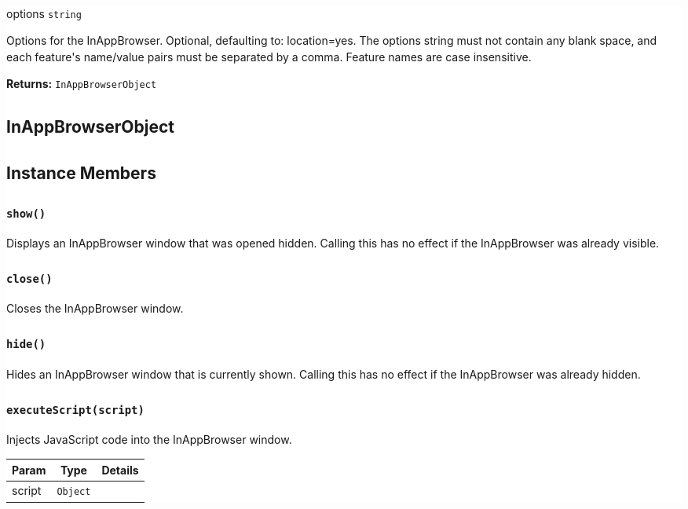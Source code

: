   <tr>
    <td>
      options</td>
    <td>
      <code>string</code>
    </td>
    <td>
      <p>Options for the InAppBrowser. Optional, defaulting to: location=yes.
                The options string must not contain any blank space, and each feature&#39;s
                name/value pairs must be separated by a comma. Feature names are case insensitive.</p>
</td>
  </tr>
  </tbody>
</table>

<div class="return-value" markdown="1">
  <i class="icon ion-arrow-return-left"></i>
  <b>Returns:</b> <code>InAppBrowserObject</code> 
</div>

<h2><a class="anchor" name="InAppBrowserObject" href="#InAppBrowserObject"></a>InAppBrowserObject</h2>




<h2><a class="anchor" name="instance-members" href="#instance-members"></a>Instance Members</h2>
<h3><a class="anchor" name="show" href="#show"></a><code>show()</code></h3>




Displays an InAppBrowser window that was opened hidden. Calling this has no effect
if the InAppBrowser was already visible.



<h3><a class="anchor" name="close" href="#close"></a><code>close()</code></h3>




Closes the InAppBrowser window.



<h3><a class="anchor" name="hide" href="#hide"></a><code>hide()</code></h3>




Hides an InAppBrowser window that is currently shown. Calling this has no effect
if the InAppBrowser was already hidden.



<h3><a class="anchor" name="executeScript" href="#executeScript"></a><code>executeScript(script)</code></h3>


Injects JavaScript code into the InAppBrowser window.
<table class="table param-table" style="margin:0;">
  <thead>
  <tr>
    <th>Param</th>
    <th>Type</th>
    <th>Details</th>
  </tr>
  </thead>
  <tbody>
  <tr>
    <td>
      script</td>
    <td>
      <code>Object</code>
    </td>
    <td>